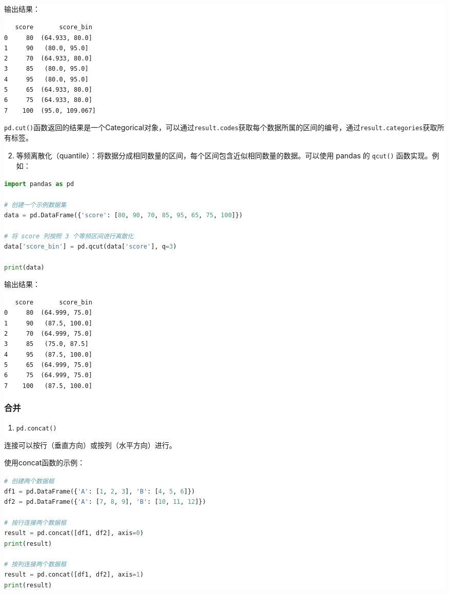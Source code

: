 输出结果：

```
   score       score_bin
0     80  (64.933, 80.0]
1     90   (80.0, 95.0]
2     70  (64.933, 80.0]
3     85   (80.0, 95.0]
4     95   (80.0, 95.0]
5     65  (64.933, 80.0]
6     75  (64.933, 80.0]
7    100  (95.0, 109.067]
```

`pd.cut()`函数返回的结果是一个Categorical对象，可以通过`result.codes`获取每个数据所属的区间的编号，通过`result.categories`获取所有标签。



2. 等频离散化（quantile）：将数据分成相同数量的区间，每个区间包含近似相同数量的数据。可以使用 pandas 的 `qcut()` 函数实现。例如：

```python
import pandas as pd

# 创建一个示例数据集
data = pd.DataFrame({'score': [80, 90, 70, 85, 95, 65, 75, 100]})

# 将 score 列按照 3 个等频区间进行离散化
data['score_bin'] = pd.qcut(data['score'], q=3)

print(data)
```

输出结果：

```
   score       score_bin
0     80  (64.999, 75.0]
1     90   (87.5, 100.0]
2     70  (64.999, 75.0]
3     85   (75.0, 87.5]
4     95   (87.5, 100.0]
5     65  (64.999, 75.0]
6     75  (64.999, 75.0]
7    100   (87.5, 100.0]
```


### 合并

1. `pd.concat()`

连接可以按行（垂直方向）或按列（水平方向）进行。

使用concat函数的示例：

```python
# 创建两个数据框
df1 = pd.DataFrame({'A': [1, 2, 3], 'B': [4, 5, 6]})
df2 = pd.DataFrame({'A': [7, 8, 9], 'B': [10, 11, 12]})

# 按行连接两个数据框
result = pd.concat([df1, df2], axis=0)
print(result)

# 按列连接两个数据框
result = pd.concat([df1, df2], axis=1)
print(result)
```
